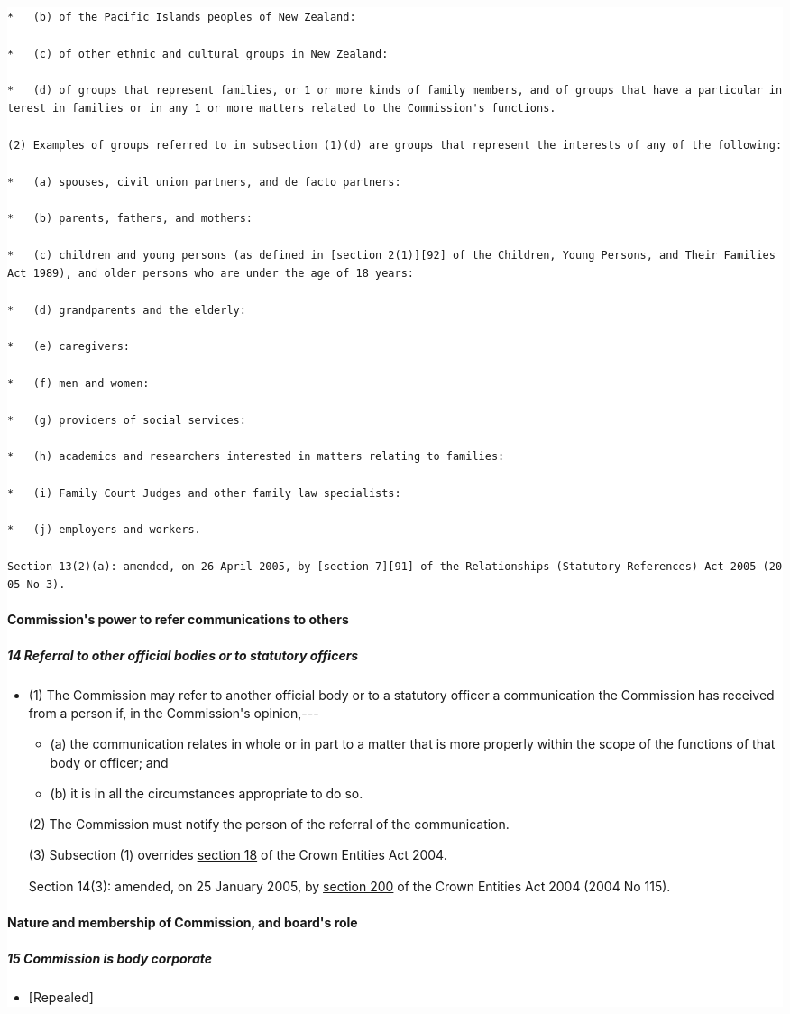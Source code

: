     *   (b) of the Pacific Islands peoples of New Zealand:
    
    *   (c) of other ethnic and cultural groups in New Zealand:
    
    *   (d) of groups that represent families, or 1 or more kinds of family members, and of groups that have a particular interest in families or in any 1 or more matters related to the Commission's functions.
    
    (2) Examples of groups referred to in subsection (1)(d) are groups that represent the interests of any of the following:
        
    *   (a) spouses, civil union partners, and de facto partners:
    
    *   (b) parents, fathers, and mothers:
    
    *   (c) children and young persons (as defined in [section 2(1)][92] of the Children, Young Persons, and Their Families Act 1989), and older persons who are under the age of 18 years:
    
    *   (d) grandparents and the elderly:
    
    *   (e) caregivers:
    
    *   (f) men and women:
    
    *   (g) providers of social services:
    
    *   (h) academics and researchers interested in matters relating to families:
    
    *   (i) Family Court Judges and other family law specialists:
    
    *   (j) employers and workers.
    
    Section 13(2)(a): amended, on 26 April 2005, by [section 7][91] of the Relationships (Statutory References) Act 2005 (2005 No 3).

#### Commission's power to refer communications to others

##### 14 Referral to other official bodies or to statutory officers
    
*   (1) The Commission may refer to another official body or to a statutory officer a communication the Commission has received from a person if, in the Commission's opinion,---
        
    *   (a) the communication relates in whole or in part to a matter that is more properly within the scope of the functions of that body or officer; and
    
    *   (b) it is in all the circumstances appropriate to do so.
    
    (2) The Commission must notify the person of the referral of the communication.
    
    (3) Subsection (1) overrides [section 18][93] of the Crown Entities Act 2004\.
    
    Section 14(3): amended, on 25 January 2005, by [section 200][90] of the Crown Entities Act 2004 (2004 No 115).

#### Nature and membership of Commission, and board's role

##### 15 Commission is body corporate
    
*   \[Repealed\]
    

[0]: http://www.legislation.govt.nz/act/public/2003/0128/latest/link.aspx?id=DLM195466
[1]: http://www.legislation.govt.nz/act/public/2003/0128/latest/whole.html#DLM236107
[2]: http://www.legislation.govt.nz/act/public/2003/0128/latest/whole.html#DLM236108
[3]: http://www.legislation.govt.nz/act/public/2003/0128/latest/whole.html#DLM236109
[4]: http://www.legislation.govt.nz/act/public/2003/0128/latest/whole.html#DLM236110
[5]: http://www.legislation.govt.nz/act/public/2003/0128/latest/whole.html#DLM236111
[6]: http://www.legislation.govt.nz/act/public/2003/0128/latest/whole.html#DLM236113
[7]: http://www.legislation.govt.nz/act/public/2003/0128/latest/whole.html#DLM236132
[8]: http://www.legislation.govt.nz/act/public/2003/0128/latest/whole.html#DLM236133
[9]: http://www.legislation.govt.nz/act/public/2003/0128/latest/whole.html#DLM236134
[10]: http://www.legislation.govt.nz/act/public/2003/0128/latest/whole.html#DLM236135
[11]: http://www.legislation.govt.nz/act/public/2003/0128/latest/whole.html#DLM236136
[12]: http://www.legislation.govt.nz/act/public/2003/0128/latest/whole.html#DLM236137
[13]: http://www.legislation.govt.nz/act/public/2003/0128/latest/whole.html#DLM236140
[14]: http://www.legislation.govt.nz/act/public/2003/0128/latest/whole.html#DLM236141
[15]: http://www.legislation.govt.nz/act/public/2003/0128/latest/whole.html#DLM236143
[16]: http://www.legislation.govt.nz/act/public/2003/0128/latest/whole.html#DLM236145
[17]: http://www.legislation.govt.nz/act/public/2003/0128/latest/whole.html#DLM236146
[18]: http://www.legislation.govt.nz/act/public/2003/0128/latest/whole.html#DLM236147
[19]: http://www.legislation.govt.nz/act/public/2003/0128/latest/whole.html#DLM236148
[20]: http://www.legislation.govt.nz/act/public/2003/0128/latest/whole.html#DLM236150
[21]: http://www.legislation.govt.nz/act/public/2003/0128/latest/whole.html#DLM236151
[22]: http://www.legislation.govt.nz/act/public/2003/0128/latest/whole.html#DLM236153
[23]: http://www.legislation.govt.nz/act/public/2003/0128/latest/whole.html#DLM236154
[24]: http://www.legislation.govt.nz/act/public/2003/0128/latest/whole.html#DLM236156
[25]: http://www.legislation.govt.nz/act/public/2003/0128/latest/whole.html#DLM236158
[26]: http://www.legislation.govt.nz/act/public/2003/0128/latest/whole.html#DLM236160
[27]: http://www.legislation.govt.nz/act/public/2003/0128/latest/whole.html#DLM236162
[28]: http://www.legislation.govt.nz/act/public/2003/0128/latest/whole.html#DLM236164
[29]: http://www.legislation.govt.nz/act/public/2003/0128/latest/whole.html#DLM236166
[30]: http://www.legislation.govt.nz/act/public/2003/0128/latest/whole.html#DLM236168
[31]: http://www.legislation.govt.nz/act/public/2003/0128/latest/whole.html#DLM236170
[32]: http://www.legislation.govt.nz/act/public/2003/0128/latest/whole.html#DLM236172
[33]: http://www.legislation.govt.nz/act/public/2003/0128/latest/whole.html#DLM236174
[34]: http://www.legislation.govt.nz/act/public/2003/0128/latest/whole.html#DLM236176
[35]: http://www.legislation.govt.nz/act/public/2003/0128/latest/whole.html#DLM236178
[36]: http://www.legislation.govt.nz/act/public/2003/0128/latest/whole.html#DLM236180
[37]: http://www.legislation.govt.nz/act/public/2003/0128/latest/whole.html#DLM236182
[38]: http://www.legislation.govt.nz/act/public/2003/0128/latest/whole.html#DLM236184
[39]: http://www.legislation.govt.nz/act/public/2003/0128/latest/whole.html#DLM236186
[40]: http://www.legislation.govt.nz/act/public/2003/0128/latest/whole.html#DLM236188
[41]: http://www.legislation.govt.nz/act/public/2003/0128/latest/whole.html#DLM236190
[42]: http://www.legislation.govt.nz/act/public/2003/0128/latest/whole.html#DLM236192
[43]: http://www.legislation.govt.nz/act/public/2003/0128/latest/whole.html#DLM236193
[44]: http://www.legislation.govt.nz/act/public/2003/0128/latest/whole.html#DLM236194
[45]: http://www.legislation.govt.nz/act/public/2003/0128/latest/whole.html#DLM236196
[46]: http://www.legislation.govt.nz/act/public/2003/0128/latest/whole.html#DLM236198
[47]: http://www.legislation.govt.nz/act/public/2003/0128/latest/whole.html#DLM236300
[48]: http://www.legislation.govt.nz/act/public/2003/0128/latest/whole.html#DLM236302
[49]: http://www.legislation.govt.nz/act/public/2003/0128/latest/whole.html#DLM236304
[50]: http://www.legislation.govt.nz/act/public/2003/0128/latest/whole.html#DLM236306
[51]: http://www.legislation.govt.nz/act/public/2003/0128/latest/whole.html#DLM236308
[52]: http://www.legislation.govt.nz/act/public/2003/0128/latest/whole.html#DLM236310
[53]: http://www.legislation.govt.nz/act/public/2003/0128/latest/whole.html#DLM236312
[54]: http://www.legislation.govt.nz/act/public/2003/0128/latest/whole.html#DLM236314
[55]: http://www.legislation.govt.nz/act/public/2003/0128/latest/whole.html#DLM236316
[56]: http://www.legislation.govt.nz/act/public/2003/0128/latest/whole.html#DLM236318
[57]: http://www.legislation.govt.nz/act/public/2003/0128/latest/whole.html#DLM236320
[58]: http://www.legislation.govt.nz/act/public/2003/0128/latest/whole.html#DLM236322
[59]: http://www.legislation.govt.nz/act/public/2003/0128/latest/whole.html#DLM236324
[60]: http://www.legislation.govt.nz/act/public/2003/0128/latest/whole.html#DLM236326
[61]: http://www.legislation.govt.nz/act/public/2003/0128/latest/whole.html#DLM236328
[62]: http://www.legislation.govt.nz/act/public/2003/0128/latest/whole.html#DLM236330
[63]: http://www.legislation.govt.nz/act/public/2003/0128/latest/whole.html#DLM236332
[64]: http://www.legislation.govt.nz/act/public/2003/0128/latest/whole.html#DLM236334
[65]: http://www.legislation.govt.nz/act/public/2003/0128/latest/whole.html#DLM236336
[66]: http://www.legislation.govt.nz/act/public/2003/0128/latest/whole.html#DLM236338
[67]: http://www.legislation.govt.nz/act/public/2003/0128/latest/whole.html#DLM236340
[68]: http://www.legislation.govt.nz/act/public/2003/0128/latest/whole.html#DLM236342
[69]: http://www.legislation.govt.nz/act/public/2003/0128/latest/whole.html#DLM236344
[70]: http://www.legislation.govt.nz/act/public/2003/0128/latest/whole.html#DLM236346
[71]: http://www.legislation.govt.nz/act/public/2003/0128/latest/whole.html#DLM236348
[72]: http://www.legislation.govt.nz/act/public/2003/0128/latest/whole.html#DLM236350
[73]: http://www.legislation.govt.nz/act/public/2003/0128/latest/whole.html#DLM236352
[74]: http://www.legislation.govt.nz/act/public/2003/0128/latest/whole.html#DLM236354
[75]: http://www.legislation.govt.nz/act/public/2003/0128/latest/whole.html#DLM236356
[76]: http://www.legislation.govt.nz/act/public/2003/0128/latest/whole.html#DLM236358
[77]: http://www.legislation.govt.nz/act/public/2003/0128/latest/whole.html#DLM236360
[78]: http://www.legislation.govt.nz/act/public/2003/0128/latest/whole.html#DLM236362
[79]: http://www.legislation.govt.nz/act/public/2003/0128/latest/whole.html#DLM236364
[80]: http://www.legislation.govt.nz/act/public/2003/0128/latest/whole.html#DLM236367
[81]: http://www.legislation.govt.nz/act/public/2003/0128/latest/whole.html#DLM236370
[82]: http://www.legislation.govt.nz/act/public/2003/0128/latest/whole.html#DLM236371
[83]: http://www.legislation.govt.nz/act/public/2003/0128/latest/whole.html#DLM236372
[84]: http://www.legislation.govt.nz/act/public/2003/0128/latest/whole.html#DLM236373
[85]: http://www.legislation.govt.nz/act/public/2003/0128/latest/whole.html#DLM236374
[86]: http://www.legislation.govt.nz/act/public/2003/0128/latest/whole.html#DLM236377
[87]: http://www.legislation.govt.nz/act/public/2003/0128/latest/whole.html#DLM236379
[88]: http://www.legislation.govt.nz/act/public/2003/0128/latest/whole.html#DLM236381
[89]: http://www.legislation.govt.nz/act/public/2003/0128/latest/link.aspx?id=DLM329641
[90]: http://www.legislation.govt.nz/act/public/2003/0128/latest/link.aspx?id=DLM331111
[91]: http://www.legislation.govt.nz/act/public/2003/0128/latest/link.aspx?id=DLM333795
[92]: http://www.legislation.govt.nz/act/public/2003/0128/latest/link.aspx?id=DLM147094
[93]: http://www.legislation.govt.nz/act/public/2003/0128/latest/link.aspx?id=DLM329932
[94]: http://www.legislation.govt.nz/act/public/2003/0128/latest/link.aspx?id=DLM329630
[95]: http://www.legislation.govt.nz/act/public/2003/0128/latest/link.aspx?id=DLM331133
[96]: http://www.legislation.govt.nz/act/public/2003/0128/latest/link.aspx?id=DLM329954
[97]: http://www.legislation.govt.nz/act/public/2003/0128/latest/link.aspx?id=DLM329955
[98]: http://www.legislation.govt.nz/act/public/2003/0128/latest/link.aspx?id=DLM346105
[99]: http://www.legislation.govt.nz/act/public/2003/0128/latest/link.aspx?id=DLM345528
[100]: http://www.legislation.govt.nz/act/public/2003/0128/latest/link.aspx?id=DLM431296
[101]: http://www.legislation.govt.nz/act/public/2003/0128/latest/link.aspx?id=DLM163544
[102]: http://www.legislation.govt.nz/act/public/2003/0128/latest/link.aspx?id=DLM195439
[103]: http://www.legislation.govt.nz/act/public/2003/0128/latest/link.aspx?id=DLM195468
[104]: http://www.legislation.govt.nz/act/public/2003/0128/latest/link.aspx?id=DLM195470